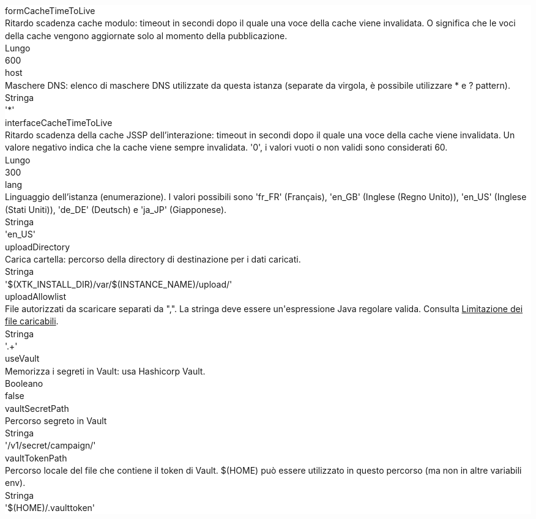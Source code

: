   </tr> 
  <tr> 
   <td> formCacheTimeToLive<br /> </td> 
   <td> Ritardo scadenza cache modulo: timeout in secondi dopo il quale una voce della cache viene invalidata. O significa che le voci della cache vengono aggiornate solo al momento della pubblicazione.<br /> </td> 
   <td> Lungo<br /> </td> 
   <td> 600<br /> </td> 
  </tr> 
  <tr> 
   <td> host<br /> </td> 
   <td> Maschere DNS: elenco di maschere DNS utilizzate da questa istanza (separate da virgola, è possibile utilizzare * e ? pattern).<br /> </td> 
   <td> Stringa<br /> </td> 
   <td> '*'<br /> </td> 
  </tr> 
  <tr> 
   <td> interfaceCacheTimeToLive<br /> </td> 
   <td> Ritardo scadenza della cache JSSP dell’interazione: timeout in secondi dopo il quale una voce della cache viene invalidata. Un valore negativo indica che la cache viene sempre invalidata. '0', i valori vuoti o non validi sono considerati 60.<br /> </td> 
   <td> Lungo<br /> </td> 
   <td> 300<br /> </td> 
  </tr> 
  <tr> 
   <td> lang<br /> </td> 
   <td> Linguaggio dell’istanza (enumerazione). I valori possibili sono 'fr_FR' (Français), 'en_GB' (Inglese (Regno Unito)), 'en_US' (Inglese (Stati Uniti)), 'de_DE' (Deutsch) e 'ja_JP' (Giapponese).<br /> </td> 
   <td> Stringa<br /> </td> 
   <td> 'en_US'<br /> </td> 
  </tr> 
  <tr> 
   <td> uploadDirectory<br /> </td> 
   <td> Carica cartella: percorso della directory di destinazione per i dati caricati.<br /> </td> 
   <td> Stringa<br /> </td> 
   <td> '$(XTK_INSTALL_DIR)/var/$(INSTANCE_NAME)/upload/' <br /> </td> 
  </tr> 
  <tr> 
   <td> uploadAllowlist<br /> </td> 
   <td> File autorizzati da scaricare separati da ",". La stringa deve essere un'espressione Java regolare valida. Consulta <a href="file-res-management.md" target="_blank">Limitazione dei file caricabili</a>.<br /> </td> 
   <td> Stringa<br /> </td> 
   <td> '.+' <br /> </td> 
  </tr> 
  <tr> 
   <td> useVault<br /> </td> 
   <td> Memorizza i segreti in Vault: usa Hashicorp Vault.<br /> </td> 
   <td> Booleano<br /> </td> 
   <td> false<br /> </td> 
  </tr> 
  <tr> 
   <td> vaultSecretPath<br /> </td> 
   <td> Percorso segreto in Vault<br /> </td> 
   <td> Stringa<br /> </td> 
   <td> '/v1/secret/campaign/'<br /> </td> 
  </tr> 
  <tr> 
   <td> vaultTokenPath<br /> </td> 
   <td> Percorso locale del file che contiene il token di Vault. $(HOME) può essere utilizzato in questo percorso (ma non in altre variabili env).<br /> </td> 
   <td> Stringa<br /> </td> 
   <td> '$(HOME)/.vaulttoken'<br /> </td> 